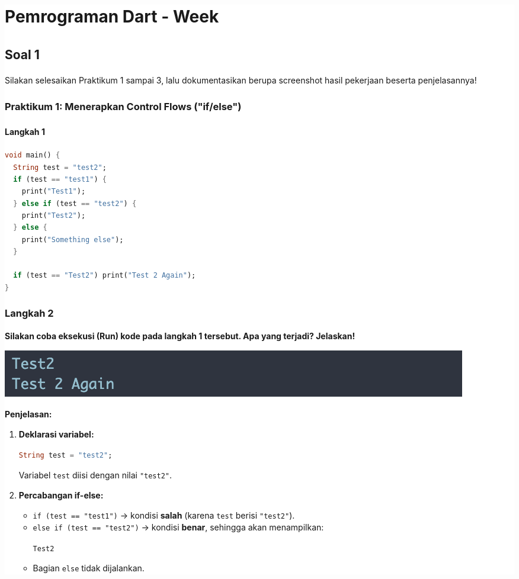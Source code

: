 # Pemrograman Dart - Week

## Soal 1

Silakan selesaikan Praktikum 1 sampai 3, lalu dokumentasikan berupa screenshot hasil pekerjaan beserta penjelasannya!

### Praktikum 1: Menerapkan Control Flows ("if/else")

#### Langkah 1

```dart
void main() {
  String test = "test2";
  if (test == "test1") {
    print("Test1");
  } else if (test == "test2") {
    print("Test2");
  } else {
    print("Something else");
  }

  if (test == "Test2") print("Test 2 Again");
}
```

### Langkah 2

**Silakan coba eksekusi (Run) kode pada langkah 1 tersebut. Apa yang terjadi? Jelaskan!**

![](./img/img1.png)

**Penjelasan:**

1. **Deklarasi variabel:**

   ```dart
   String test = "test2";
   ```

   Variabel `test` diisi dengan nilai `"test2"`.

2. **Percabangan if-else:**

   - `if (test == "test1")` → kondisi **salah** (karena `test` berisi `"test2"`).
   - `else if (test == "test2")` → kondisi **benar**, sehingga akan menampilkan:
     ```
     Test2
     ```
   - Bagian `else` tidak dijalankan.
